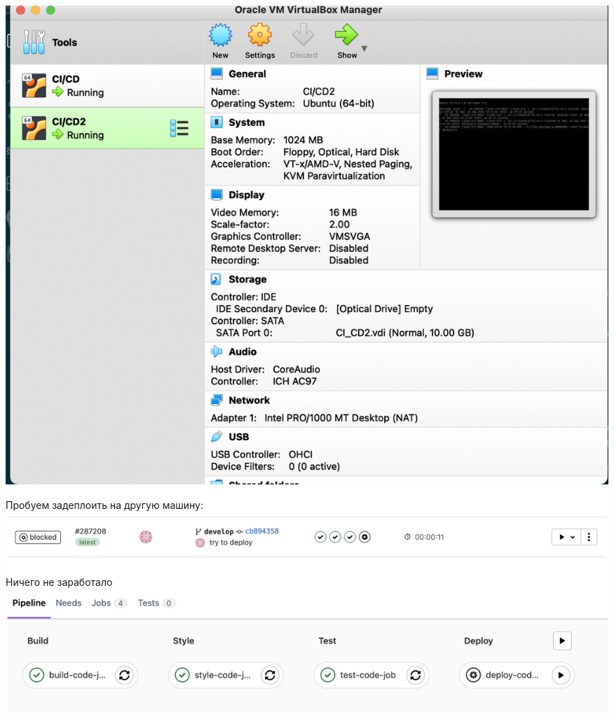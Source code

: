 ![p5t1](images/p5t1.png "Вторая виртуалка")

Пробуем задеплоить на другую машину:
![p5t2](images/p5t2.png "Fail")

Ничего не заработало
![p5t3](images/p5t3.png "Fail")

